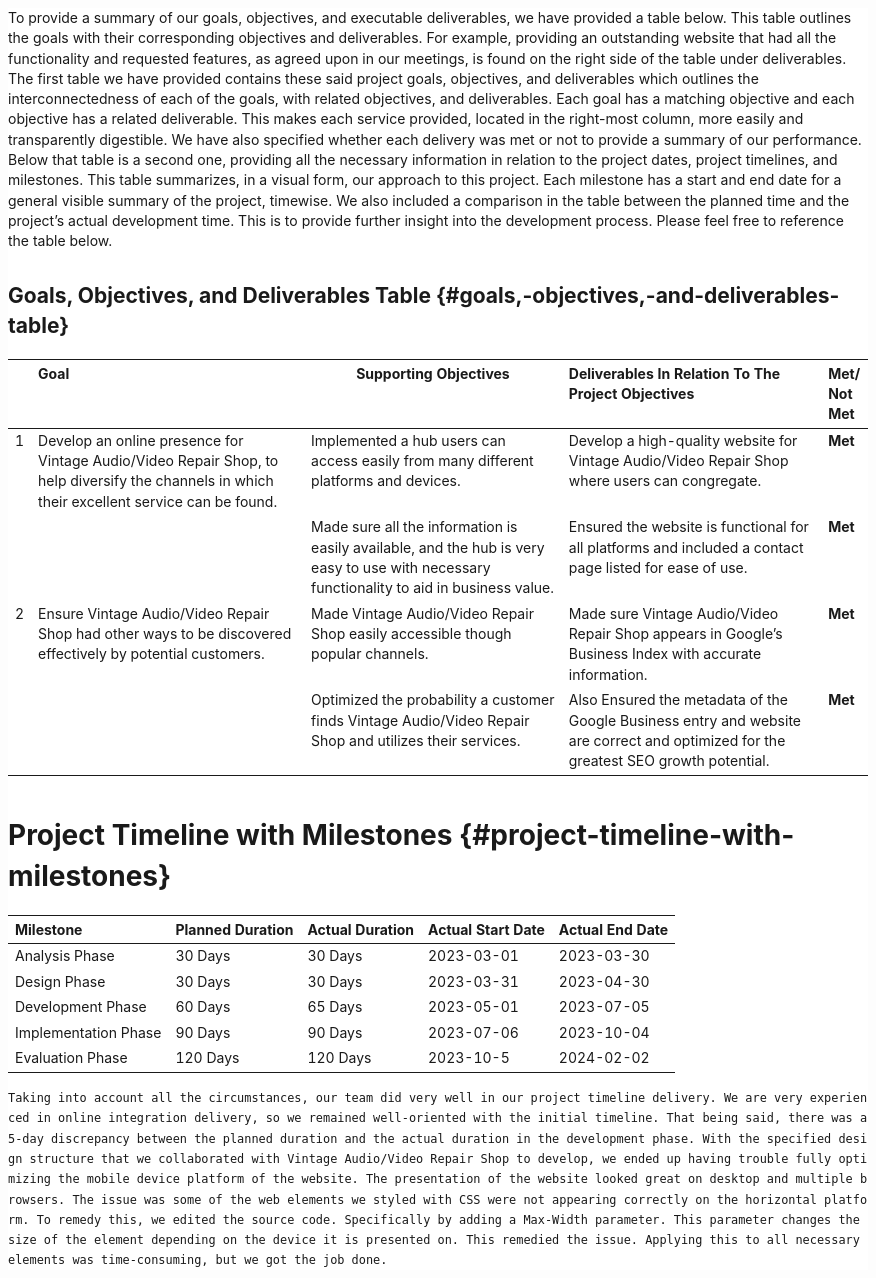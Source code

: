 To provide a summary of our goals, objectives, and executable deliverables, we have provided a table below. This table outlines the goals with their corresponding objectives and deliverables. For example, providing an outstanding website that had all the functionality and requested features, as agreed upon in our meetings, is found on the right side of the table under deliverables. The first table we have provided contains these said project goals, objectives, and deliverables which outlines the interconnectedness of each of the goals, with related objectives, and deliverables. Each goal has a matching objective and each objective has a related deliverable. This makes each service provided, located in the right-most column, more easily and transparently digestible. We have also specified whether each delivery was met or not to provide a summary of our performance.   
Below that table is a second one, providing all the necessary information in relation to the project dates, project timelines, and milestones. This table summarizes, in a visual form, our approach to this project. Each milestone has a start and end date for a general visible summary of the project, timewise. We also included a comparison in the table between the planned time and the project’s actual development time. This is to provide further insight into the development process. Please feel free to reference the table below.

## 

## **Goals, Objectives, and Deliverables Table** {#goals,-objectives,-and-deliverables-table}

|  | Goal | Supporting Objectives | Deliverables In Relation To The Project Objectives | Met/Not Met |
| :---- | :---- | ----- | :---- | :---- |
| 1 | Develop an online presence for Vintage Audio/Video Repair Shop, to help diversify the channels in which their excellent service can be found. | Implemented a hub users can access easily from many different platforms and devices. | Develop a high-quality website for Vintage Audio/Video Repair Shop where users can congregate. | **Met**	 |
|  |  | Made sure all the information is easily available, and the hub is very easy to use with necessary functionality to aid in business value. | Ensured the website is functional for all platforms and included a contact page listed for ease of use.  | **Met** |
| 2 | Ensure Vintage Audio/Video Repair Shop had other ways to be discovered effectively by potential customers.  | Made Vintage Audio/Video Repair Shop easily accessible though popular channels. | Made sure Vintage Audio/Video Repair Shop appears in Google’s Business Index with accurate information. | **Met** |
|  |  | Optimized the probability a customer finds Vintage Audio/Video Repair Shop and utilizes their services. | Also Ensured the metadata of the Google Business entry and website are correct and optimized for the greatest SEO growth potential. | **Met** |

# **Project Timeline with Milestones** {#project-timeline-with-milestones}

| Milestone | Planned Duration | Actual Duration | Actual Start Date  | Actual End Date |
| :---- | :---- | :---- | :---- | :---- |
| Analysis Phase | 30 Days | 30 Days | 2023-03-01 | 2023-03-30 |
| Design Phase | 30 Days | 30 Days | 2023-03-31 | 2023-04-30 |
| Development Phase | 60 Days | 65 Days | 2023-05-01 | 2023-07-05 |
| Implementation Phase | 90 Days | 90 Days | 2023-07-06 | 2023-10-04 |
| Evaluation Phase  | 120 Days | 120 Days | 2023-10-5 | 2024-02-02 |

	Taking into account all the circumstances, our team did very well in our project timeline delivery. We are very experienced in online integration delivery, so we remained well-oriented with the initial timeline. That being said, there was a 5-day discrepancy between the planned duration and the actual duration in the development phase. With the specified design structure that we collaborated with Vintage Audio/Video Repair Shop to develop, we ended up having trouble fully optimizing the mobile device platform of the website. The presentation of the website looked great on desktop and multiple browsers. The issue was some of the web elements we styled with CSS were not appearing correctly on the horizontal platform. To remedy this, we edited the source code. Specifically by adding a Max-Width parameter. This parameter changes the size of the element depending on the device it is presented on. This remedied the issue. Applying this to all necessary elements was time-consuming, but we got the job done.  